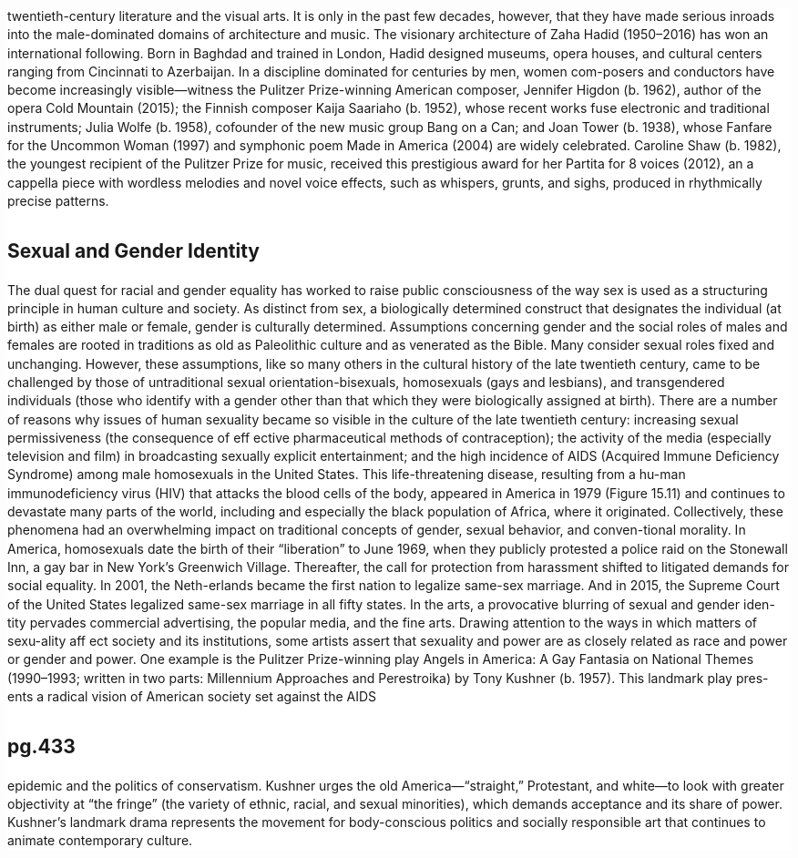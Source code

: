 twentieth-century literature and the visual arts. It is only in the past few decades, however, that they have made serious inroads into the male-dominated domains of architecture and music. The visionary architecture of Zaha Hadid (1950–2016) has won an international following. Born in Baghdad and trained in London, Hadid designed museums, opera houses, and cultural centers ranging from Cincinnati to Azerbaijan. In a discipline dominated for centuries by men, women com-posers and conductors have become increasingly visible—witness the Pulitzer Prize-winning American composer, Jennifer Higdon (b. 1962), author of the opera Cold Mountain (2015); the Finnish composer Kaija Saariaho (b. 1952), whose recent works fuse electronic and traditional instruments; Julia Wolfe (b. 1958), cofounder of the new music group Bang on a Can; and Joan Tower (b. 1938), whose Fanfare for the Uncommon Woman (1997) and symphonic poem Made in America (2004) are widely celebrated. Caroline Shaw (b. 1982), the youngest recipient of the Pulitzer Prize for music, received this prestigious award for her Partita for 8 voices (2012), an a cappella piece with wordless melodies and novel voice effects, such as whispers, grunts, and sighs, produced in rhythmically precise patterns.

## Sexual and Gender Identity
The dual quest for racial and gender equality has worked to raise public consciousness of the way sex is used as a structuring principle in human culture and society. As distinct from sex, a biologically determined construct that designates the individual (at birth) as either male or female, gender is culturally determined. Assumptions concerning gender and the social roles of males and females are rooted in traditions as old as Paleolithic culture and as venerated as the Bible. Many consider sexual roles fixed and unchanging. However, these assumptions, like so many others in the cultural history of the late twentieth century, came to be challenged by those of untraditional sexual orientation-bisexuals, homosexuals (gays and lesbians), and transgendered individuals (those who identify with a gender other than that which they were biologically assigned at birth). There are a number of reasons why issues of human sexuality became so visible in the culture of the late twentieth century: increasing sexual permissiveness (the consequence of eff ective pharmaceutical methods of contraception); the activity of the media (especially television and film) in broadcasting sexually explicit entertainment; and the high incidence of AIDS (Acquired Immune Deficiency Syndrome) among male homosexuals in the United States. This life-threatening disease, resulting from a hu-man immunodeficiency virus (HIV) that attacks the blood cells of the body, appeared in America in 1979 (Figure 15.11) and continues to devastate many parts of the world, including and especially the black population of Africa, where it originated. Collectively, these phenomena had an overwhelming impact on traditional concepts of gender, sexual behavior, and conven-tional morality. In America, homosexuals date the birth of their “liberation” to June 1969, when they publicly protested a police raid on the Stonewall Inn, a gay bar in New York’s Greenwich Village. Thereafter, the call for protection from harassment shifted to litigated demands for social equality. In 2001, the Neth-erlands became the first nation to legalize same-sex marriage. And in 2015, the Supreme Court of the United States legalized same-sex marriage in all fifty states. In the arts, a provocative blurring of sexual and gender iden-tity pervades commercial advertising, the popular media, and the fine arts. Drawing attention to the ways in which matters of sexu-ality aff ect society and its institutions, some artists assert that sexuality and power are as closely related as race and power or gender and power. One example is the Pulitzer Prize-winning play Angels in America: A Gay Fantasia on National Themes (1990–1993; written in two parts: Millennium Approaches and Perestroika) by Tony Kushner (b. 1957). This landmark play pres-ents a radical vision of American society set against the AIDS

## pg.433

epidemic and the politics of conservatism. Kushner urges the old America—“straight,” Protestant, and white—to look with greater objectivity at “the fringe” (the variety of ethnic, racial, and sexual minorities), which demands acceptance and its share of power. Kushner’s landmark drama represents the movement for body-conscious politics and socially responsible art that continues to animate contemporary culture.
